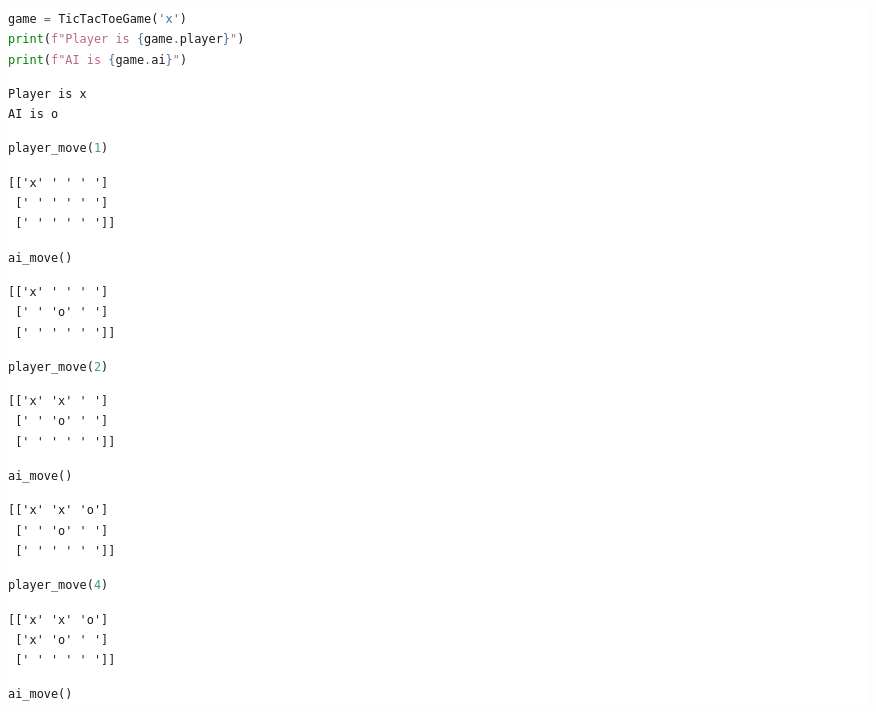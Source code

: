 
```python
game = TicTacToeGame('x')
print(f"Player is {game.player}")
print(f"AI is {game.ai}")
```

    Player is x
    AI is o



```python
player_move(1)
```

    [['x' ' ' ' ']
     [' ' ' ' ' ']
     [' ' ' ' ' ']]



```python
ai_move()
```

    [['x' ' ' ' ']
     [' ' 'o' ' ']
     [' ' ' ' ' ']]



```python
player_move(2)
```

    [['x' 'x' ' ']
     [' ' 'o' ' ']
     [' ' ' ' ' ']]



```python
ai_move()
```

    [['x' 'x' 'o']
     [' ' 'o' ' ']
     [' ' ' ' ' ']]



```python
player_move(4)
```

    [['x' 'x' 'o']
     ['x' 'o' ' ']
     [' ' ' ' ' ']]



```python
ai_move()
```
